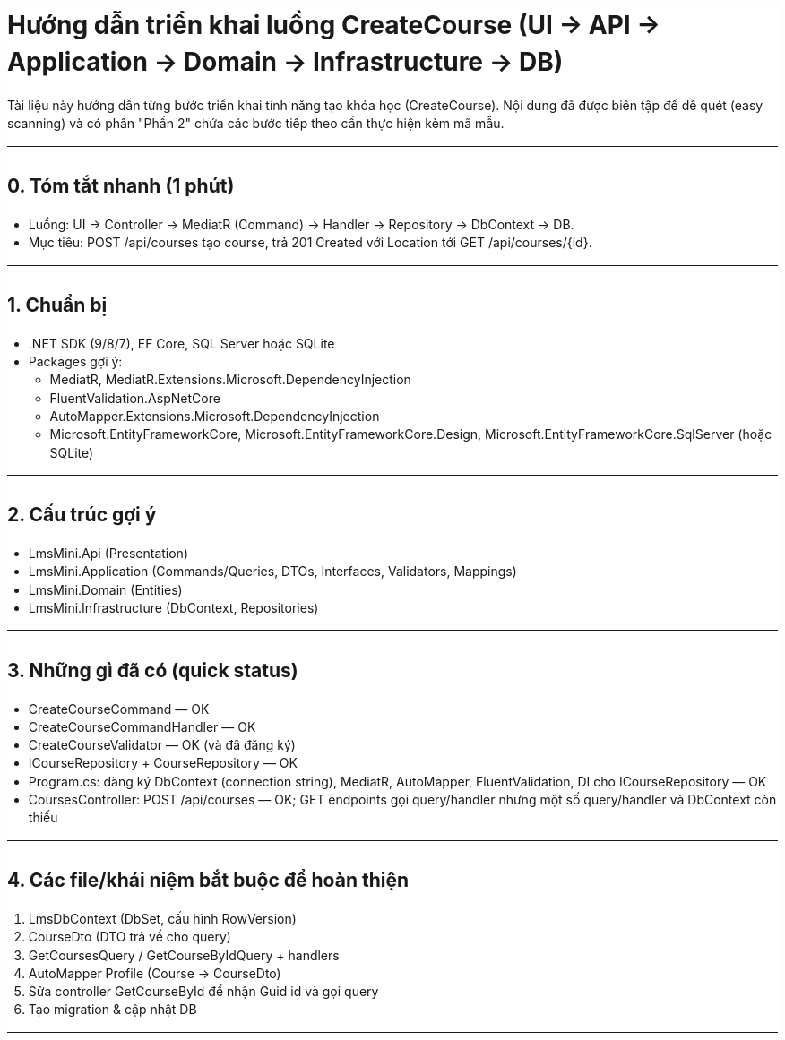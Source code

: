 ﻿# Hướng dẫn triển khai luồng CreateCourse (UI → API → Application → Domain → Infrastructure → DB)

Tài liệu này hướng dẫn từng bước triển khai tính năng tạo khóa học (CreateCourse). Nội dung đã được biên tập để dễ quét (easy scanning) và có phần "Phần 2" chứa các bước tiếp theo cần thực hiện kèm mã mẫu.

---

## 0. Tóm tắt nhanh (1 phút)
- Luồng: UI → Controller → MediatR (Command) → Handler → Repository → DbContext → DB.
- Mục tiêu: POST /api/courses tạo course, trả 201 Created với Location tới GET /api/courses/{id}.

---

## 1. Chuẩn bị
- .NET SDK (9/8/7), EF Core, SQL Server hoặc SQLite
- Packages gợi ý:
  - MediatR, MediatR.Extensions.Microsoft.DependencyInjection
  - FluentValidation.AspNetCore
  - AutoMapper.Extensions.Microsoft.DependencyInjection
  - Microsoft.EntityFrameworkCore, Microsoft.EntityFrameworkCore.Design, Microsoft.EntityFrameworkCore.SqlServer (hoặc SQLite)

---

## 2. Cấu trúc gợi ý
- LmsMini.Api (Presentation)
- LmsMini.Application (Commands/Queries, DTOs, Interfaces, Validators, Mappings)
- LmsMini.Domain (Entities)
- LmsMini.Infrastructure (DbContext, Repositories)

---

## 3. Những gì đã có (quick status)
- CreateCourseCommand — OK
- CreateCourseCommandHandler — OK
- CreateCourseValidator — OK (và đã đăng ký)
- ICourseRepository + CourseRepository — OK
- Program.cs: đăng ký DbContext (connection string), MediatR, AutoMapper, FluentValidation, DI cho ICourseRepository — OK
- CoursesController: POST /api/courses — OK; GET endpoints gọi query/handler nhưng một số query/handler và DbContext còn thiếu


---

## 4. Các file/khái niệm bắt buộc để hoàn thiện
1. LmsDbContext (DbSet<Course>, cấu hình RowVersion)
2. CourseDto (DTO trả về cho query)
3. GetCoursesQuery / GetCourseByIdQuery + handlers
4. AutoMapper Profile (Course → CourseDto)
5. Sửa controller GetCourseById để nhận Guid id và gọi query
6. Tạo migration & cập nhật DB

---
